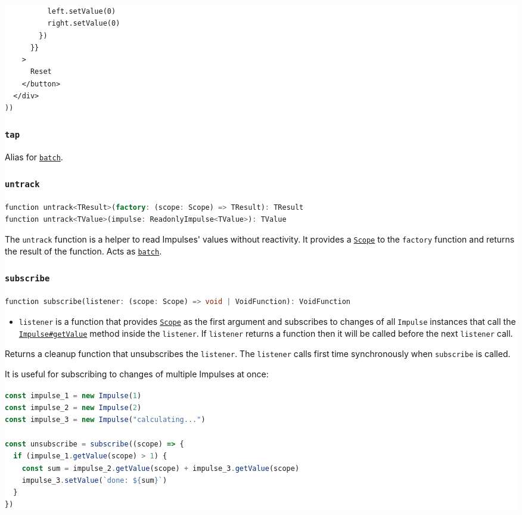```tsx
          left.setValue(0)
          right.setValue(0)
        })
      }}
    >
      Reset
    </button>
  </div>
))
```

### `tap`

Alias for [`batch`][batch].

### `untrack`

```dart
function untrack<TResult>(factory: (scope: Scope) => TResult): TResult
function untrack<TValue>(impulse: ReadonlyImpulse<TValue>): TValue
```

The `untrack` function is a helper to read Impulses' values without reactivity. It provides a [`Scope`][scope] to the `factory` function and returns the result of the function. Acts as [`batch`][batch].

### `subscribe`

```dart
function subscribe(listener: (scope: Scope) => void | VoidFunction): VoidFunction
```

- `listener` is a function that provides [`Scope`][scope] as the first argument and subscribes to changes of all `Impulse` instances that call the [`Impulse#getValue`][impulse__get_value] method inside the `listener`. If `listener` returns a function then it will be called before the next `listener` call.

Returns a cleanup function that unsubscribes the `listener`. The `listener` calls first time synchronously when `subscribe` is called.

It is useful for subscribing to changes of multiple Impulses at once:

```ts
const impulse_1 = new Impulse(1)
const impulse_2 = new Impulse(2)
const impulse_3 = new Impulse("calculating...")

const unsubscribe = subscribe((scope) => {
  if (impulse_1.getValue(scope) > 1) {
    const sum = impulse_2.getValue(scope) + impulse_3.getValue(scope)
    impulse_3.setValue(`done: ${sum}`)
  }
})
```


[impulse__of]: #impulseof
[impulse__transmit]: #impulsetransmit
[impulse__clone]: #impulseclone
[impulse__get_value]: #impulsegetvalue
[impulse__set_value]: #impulsesetvalue
[use_impulse]: #useimpulse
[use_scoped]: #usescoped
[use_scoped_callback]: #usescopedcallback
[use_scoped_memo]: #usescopedmemo
[use_scoped_effect]: #usescopedeffect
[use_scoped_layout_effect]: #usescopedlayouteffect
[scope]: #scope
[scoped]: #scoped
[batch]: #batch
[untrack]: #untrack
[subscribe]: #subscribe
[impulse_options]: #interface-impulseoptions
[transmitting_impulse_options]: #interface-transmittingimpulseoptions
[use_scoped_options]: #interface-useScopedoptions
[compare]: #type-compare
[object_is]: https://developer.mozilla.org/en-US/docs/Web/JavaScript/Reference/Global_Objects/Object/is#description
[hoc]: https://reactjs.org/docs/higher-order-components.html
[react__use_memo]: https://react.dev/reference/react/useMemo
[react__use_callback]: https://react.dev/reference/react/useCallback
[react__use_effect]: https://react.dev/reference/react/useEffect
[react__use_layout_effect]: https://react.dev/reference/react/useLayoutEffect
[react__use_insertion_effect]: https://react.dev/reference/react/useInsertionEffect